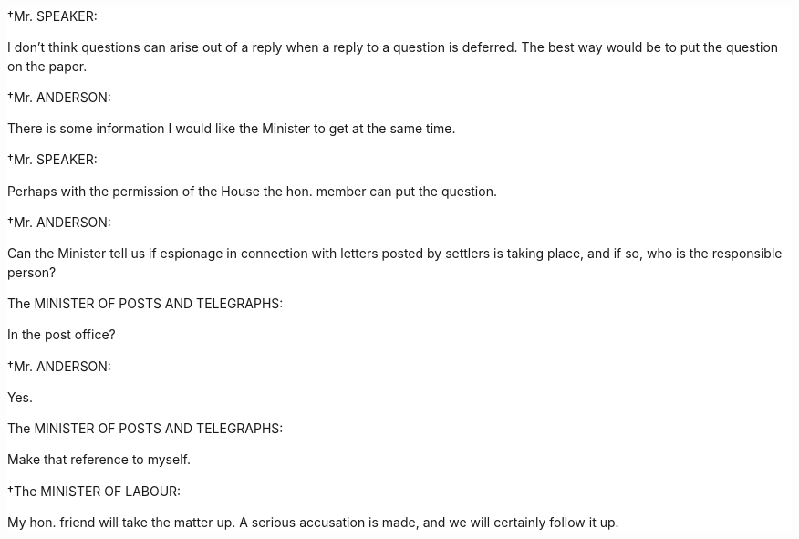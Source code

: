<from>&#x2020;Mr. SPEAKER:</from>

<p>I don&#x2019;t think questions can arise out of a reply when a reply to a question is deferred. The best way would be to put the question on the paper.</p>

</answer>

<answer by="#anderson" to="#speaker">

<from>&#x2020;Mr. ANDERSON:</from>

<p>There is some information I would like the Minister to get at the same time.</p>

</answer>

<answer by="#speaker" to="#anderson">

<from>&#x2020;Mr. SPEAKER:</from>

<p>Perhaps with the permission of the House the hon. member can put the question.</p>

</answer>

<question by="#anderson" to="#minister_of_posts_and_telegraphs">

<from>&#x2020;Mr. ANDERSON:</from>

<p>Can the Minister tell us if espionage in connection with letters posted by settlers is taking place, and if so, who is the responsible person?</p>

</question>

<answer by="#minister_of_posts_and_telegraphs" to="#anderson">

<from>The MINISTER OF POSTS AND TELEGRAPHS:</from>

<p>In the post office?</p>

</answer>

<question by="#anderson" to="#minister_of_posts_and_telegraphs">

<from>&#x2020;Mr. ANDERSON:</from>

<p>Yes.</p>

</question>

<answer by="#minister_of_posts_and_telegraphs" to="#anderson">

<from>The MINISTER OF POSTS AND TELEGRAPHS:</from>

<p>Make that reference to myself.</p>

</answer>

<answer by="#minister_of_labour" to="#anderson">

<from><span class="col_3245-3246" refersTo="page_0217"/>&#x2020;The MINISTER OF LABOUR:</from>

<p>My hon. friend will take the matter up. A serious accusation is made, and we will certainly follow it up.</p>

</answer>
